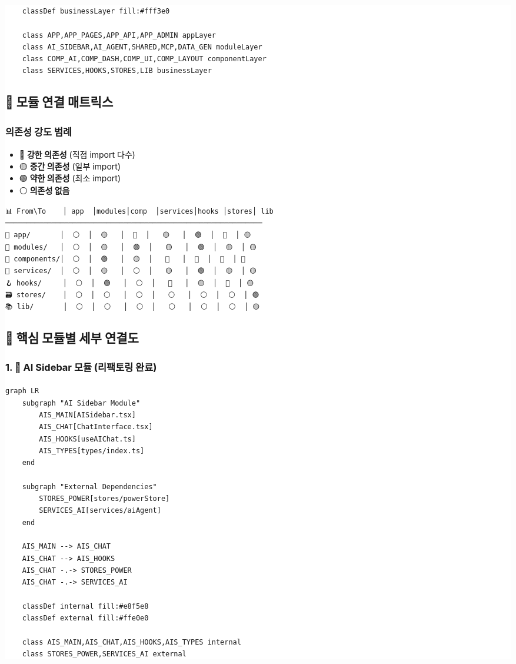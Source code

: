 ```mermaid
    classDef businessLayer fill:#fff3e0
    
    class APP,APP_PAGES,APP_API,APP_ADMIN appLayer
    class AI_SIDEBAR,AI_AGENT,SHARED,MCP,DATA_GEN moduleLayer
    class COMP_AI,COMP_DASH,COMP_UI,COMP_LAYOUT componentLayer
    class SERVICES,HOOKS,STORES,LIB businessLayer
```

## 🔗 모듈 연결 매트릭스

### 의존성 강도 범례
- 🔴 **강한 의존성** (직접 import 다수)
- 🟡 **중간 의존성** (일부 import)
- 🟢 **약한 의존성** (최소 import)
- ⚪ **의존성 없음**

```
📊 From\To    │ app  │modules│comp  │services│hooks │stores│ lib
─────────────────────────────────────────────────────────────
📱 app/       │  ⚪  │  🟡   │  🔴  │   🟡   │  🟢  │  🔴  │ 🟡
🧩 modules/   │  ⚪  │  🟡   │  🟢  │   🟡   │  🟢  │  🟡  │ 🟡
🎨 components/│  ⚪  │  🟢   │  🟡  │   🔴   │  🔴  │  🔴  │ 🔴
🔧 services/  │  ⚪  │  🟡   │  ⚪  │   🟡   │  🟢  │  🟡  │ 🟡
🪝 hooks/     │  ⚪  │  🟢   │  ⚪  │   🔴   │  🟡  │  🔴  │ 🟡
🗃️ stores/    │  ⚪  │  ⚪   │  ⚪  │   ⚪   │  ⚪  │  ⚪  │ 🟢
📚 lib/       │  ⚪  │  ⚪   │  ⚪  │   ⚪   │  ⚪  │  ⚪  │ 🟡
```

## 🎯 핵심 모듈별 세부 연결도

### 1. 🤖 AI Sidebar 모듈 (리팩토링 완료)

```mermaid
graph LR
    subgraph "AI Sidebar Module"
        AIS_MAIN[AISidebar.tsx]
        AIS_CHAT[ChatInterface.tsx]
        AIS_HOOKS[useAIChat.ts]
        AIS_TYPES[types/index.ts]
    end
    
    subgraph "External Dependencies"
        STORES_POWER[stores/powerStore]
        SERVICES_AI[services/aiAgent]
    end
    
    AIS_MAIN --> AIS_CHAT
    AIS_CHAT --> AIS_HOOKS
    AIS_CHAT -.-> STORES_POWER
    AIS_CHAT -.-> SERVICES_AI
    
    classDef internal fill:#e8f5e8
    classDef external fill:#ffe0e0
    
    class AIS_MAIN,AIS_CHAT,AIS_HOOKS,AIS_TYPES internal
    class STORES_POWER,SERVICES_AI external
```
